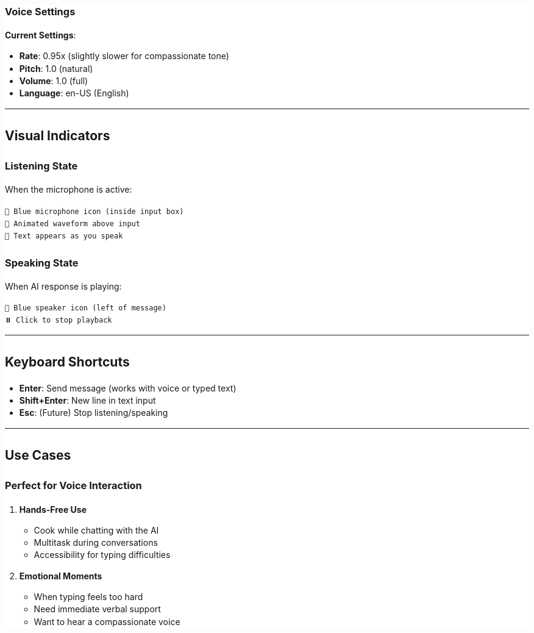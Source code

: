 ### Voice Settings

**Current Settings**:
- **Rate**: 0.95x (slightly slower for compassionate tone)
- **Pitch**: 1.0 (natural)
- **Volume**: 1.0 (full)
- **Language**: en-US (English)

---

## Visual Indicators

### Listening State

When the microphone is active:
```
🔵 Blue microphone icon (inside input box)
🌊 Animated waveform above input
📝 Text appears as you speak
```

### Speaking State

When AI response is playing:
```
🔵 Blue speaker icon (left of message)
⏸️ Click to stop playback
```

---

## Keyboard Shortcuts

- **Enter**: Send message (works with voice or typed text)
- **Shift+Enter**: New line in text input
- **Esc**: (Future) Stop listening/speaking

---

## Use Cases

### Perfect for Voice Interaction

1. **Hands-Free Use**
   - Cook while chatting with the AI
   - Multitask during conversations
   - Accessibility for typing difficulties

2. **Emotional Moments**
   - When typing feels too hard
   - Need immediate verbal support
   - Want to hear a compassionate voice
